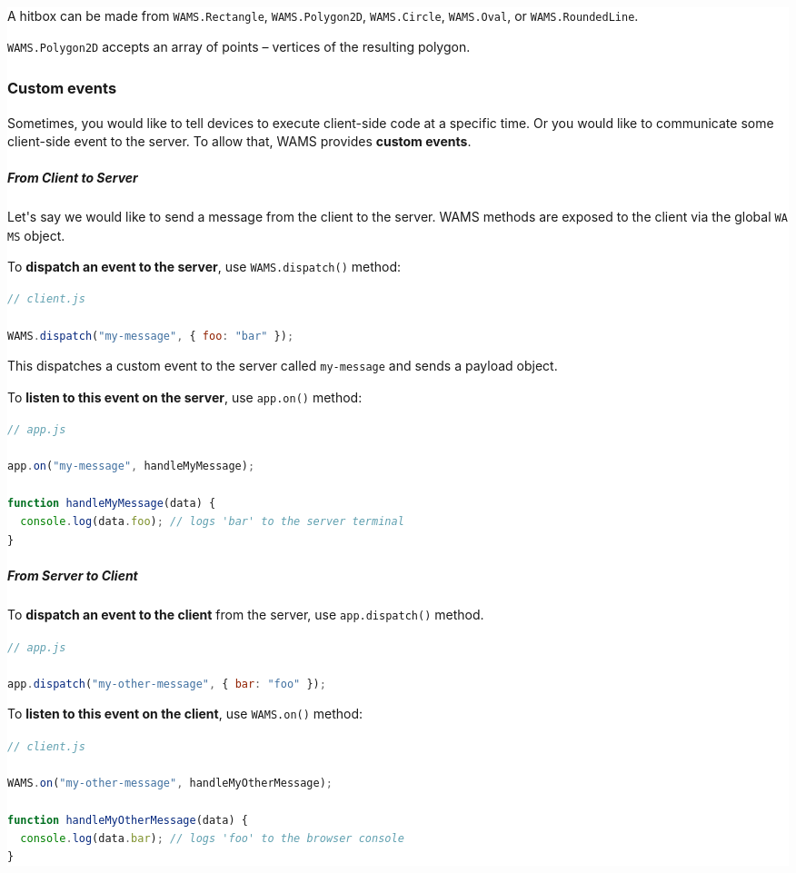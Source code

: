 A hitbox can be made from `WAMS.Rectangle`, `WAMS.Polygon2D`, `WAMS.Circle`, `WAMS.Oval`, or `WAMS.RoundedLine`.

`WAMS.Polygon2D` accepts an array of points – vertices of the resulting polygon.

### Custom events

Sometimes, you would like to tell devices to execute client-side code at a specific time. Or you would like to communicate some client-side event to the server. To allow that, WAMS provides **custom events**.

##### From Client to Server

Let's say we would like to send a message from the client to the server. WAMS methods are exposed to the client via the global `WAMS` object.

To **dispatch an event to the server**, use `WAMS.dispatch()` method:

```javascript
// client.js

WAMS.dispatch("my-message", { foo: "bar" });
```

This dispatches a custom event to the server called `my-message` and sends a payload object.

To **listen to this event on the server**, use `app.on()` method:

```javascript
// app.js

app.on("my-message", handleMyMessage);

function handleMyMessage(data) {
  console.log(data.foo); // logs 'bar' to the server terminal
}
```

##### From Server to Client

To **dispatch an event to the client** from the server, use `app.dispatch()` method.

```javascript
// app.js

app.dispatch("my-other-message", { bar: "foo" });
```

To **listen to this event on the client**, use `WAMS.on()` method:

```javascript
// client.js

WAMS.on("my-other-message", handleMyOtherMessage);

function handleMyOtherMessage(data) {
  console.log(data.bar); // logs 'foo' to the browser console
}
```
